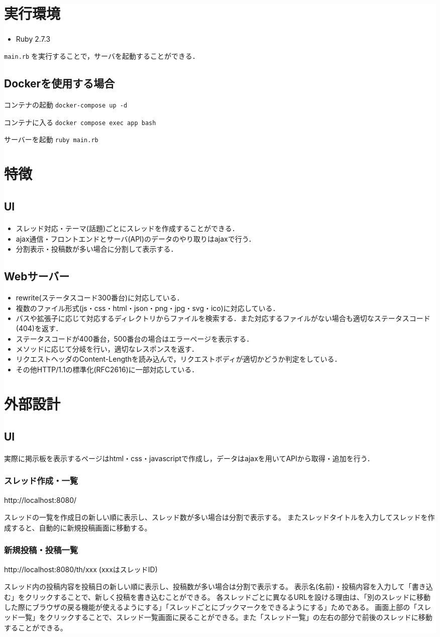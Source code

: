 # 実行環境
- Ruby 2.7.3

`main.rb` を実行することで，サーバを起動することができる．

## Dockerを使用する場合

コンテナの起動
`docker-compose up -d`

コンテナに入る
`docker compose exec app bash`

サーバーを起動
`ruby main.rb`

# 特徴
## UI
- スレッド対応・テーマ(話題)ごとにスレッドを作成することができる．
- ajax通信・フロントエンドとサーバ(API)のデータのやり取りはajaxで行う．
- 分割表示・投稿数が多い場合に分割して表示する．

## Webサーバー
- rewrite(ステータスコード300番台)に対応している．
- 複数のファイル形式(js・css・html・json・png・jpg・svg・ico)に対応している．
- パスや拡張子に応じて対応するディレクトリからファイルを検索する．また対応するファイルがない場合も適切なステータスコード(404)を返す．
- ステータスコードが400番台，500番台の場合はエラーページを表示する．
- メソッドに応じて分岐を行い，適切なレスポンスを返す．
- リクエストヘッダのContent-Lengthを読み込んで，リクエストボディが適切かどうか判定をしている．
- その他HTTP/1.1の標準化(RFC2616)に一部対応している．

# 外部設計
## UI
実際に掲示板を表示するページはhtml・css・javascriptで作成し，データはajaxを用いてAPIから取得・追加を行う．

### スレッド作成・一覧
http://localhost:8080/

スレッドの一覧を作成日の新しい順に表示し、スレッド数が多い場合は分割で表示する。
またスレッドタイトルを入力してスレッドを作成すると、自動的に新規投稿画面に移動する。

### 新規投稿・投稿一覧
http://localhost:8080/th/xxx (xxxはスレッドID)

スレッド内の投稿内容を投稿日の新しい順に表示し、投稿数が多い場合は分割で表示する。
表示名(名前)・投稿内容を入力して「書き込む」をクリックすることで、新しく投稿を書き込むことができる。
各スレッドごとに異なるURLを設ける理由は、「別のスレッドに移動した際にブラウザの戻る機能が使えるようにする」「スレッドごとにブックマークをできるようにする」ためである。
画面上部の「スレッド一覧」をクリックすることで、スレッド一覧画面に戻ることができる。また「スレッド一覧」の左右の部分で前後のスレッドに移動することができる。

